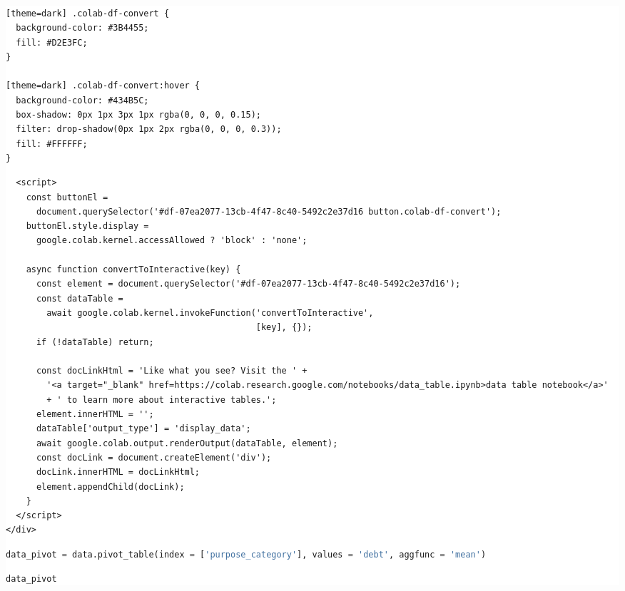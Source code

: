     [theme=dark] .colab-df-convert {
      background-color: #3B4455;
      fill: #D2E3FC;
    }

    [theme=dark] .colab-df-convert:hover {
      background-color: #434B5C;
      box-shadow: 0px 1px 3px 1px rgba(0, 0, 0, 0.15);
      filter: drop-shadow(0px 1px 2px rgba(0, 0, 0, 0.3));
      fill: #FFFFFF;
    }
  </style>

      <script>
        const buttonEl =
          document.querySelector('#df-07ea2077-13cb-4f47-8c40-5492c2e37d16 button.colab-df-convert');
        buttonEl.style.display =
          google.colab.kernel.accessAllowed ? 'block' : 'none';

        async function convertToInteractive(key) {
          const element = document.querySelector('#df-07ea2077-13cb-4f47-8c40-5492c2e37d16');
          const dataTable =
            await google.colab.kernel.invokeFunction('convertToInteractive',
                                                     [key], {});
          if (!dataTable) return;

          const docLinkHtml = 'Like what you see? Visit the ' +
            '<a target="_blank" href=https://colab.research.google.com/notebooks/data_table.ipynb>data table notebook</a>'
            + ' to learn more about interactive tables.';
          element.innerHTML = '';
          dataTable['output_type'] = 'display_data';
          await google.colab.output.renderOutput(dataTable, element);
          const docLink = document.createElement('div');
          docLink.innerHTML = docLinkHtml;
          element.appendChild(docLink);
        }
      </script>
    </div>
  </div>





```python
data_pivot = data.pivot_table(index = ['purpose_category'], values = 'debt', aggfunc = 'mean')
```


```python
data_pivot
```





  <div id="df-2dc8bf37-a762-4071-b655-c0f291f91003">
    <div class="colab-df-container">
      <div>
<style scoped>
    .dataframe tbody tr th:only-of-type {
        vertical-align: middle;
    }
